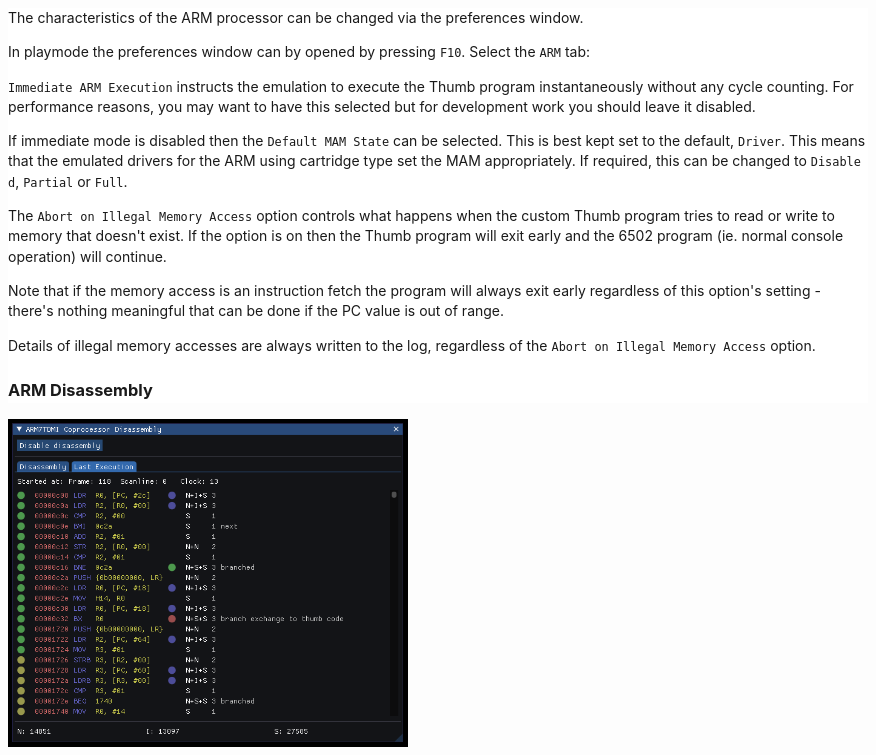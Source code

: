 The characteristics of the ARM processor can be changed via the preferences
window.

In playmode the preferences window can by opened by pressing `F10`. Select the
`ARM` tab:

`Immediate ARM Execution` instructs the emulation to execute the Thumb program
instantaneously without any cycle counting. For performance reasons, you may
want to have this selected but for development work you should leave it
disabled.

If immediate mode is disabled then the `Default MAM State` can be selected.
This is best kept set to the default, `Driver`. This means that the emulated
drivers for the ARM using cartridge type set the MAM appropriately. If
required, this can be changed to `Disabled`, `Partial` or `Full`.

The `Abort on Illegal Memory Access` option controls what happens when the
custom Thumb program tries to read or write to memory that doesn't exist. If
the option is on then the Thumb program will exit early and the 6502 program
(ie. normal console operation) will continue.

Note that if the memory access is an instruction fetch the program will always
exit early regardless of this option's setting - there's nothing meaningful
that can be done if the PC value is out of range.

Details of illegal memory accesses are always written to the log, regardless of
the `Abort on Illegal Memory Access` option.
<br clear="right">

### ARM Disassembly

<img align="left" src=".screenshots/arm_disasm.png" width="400" alt="ARM7 disassembly window"/> 
